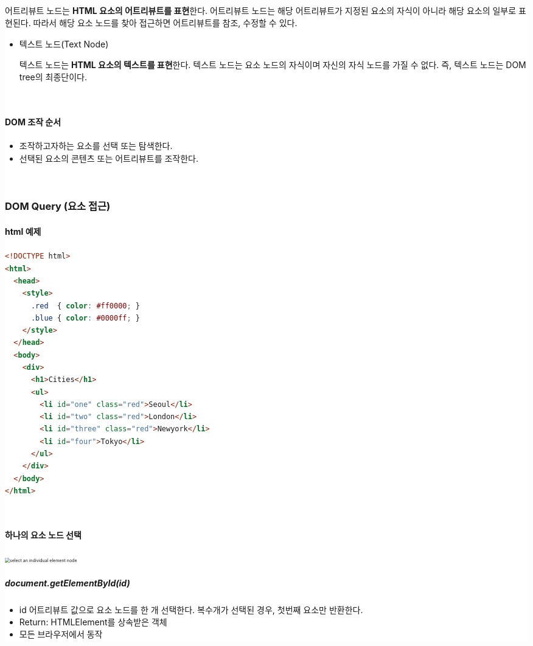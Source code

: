   어트리뷰트 노드는 **HTML 요소의 어트리뷰트를 표현**한다. 어트리뷰트 노드는 해당 어트리뷰트가 지정된 요소의 자식이 아니라 해당 요소의 일부로 표현된다. 따라서 해당 요소 노드를 찾아 접근하면 어트리뷰트를 참조, 수정할 수 있다.

- 텍스트 노드(Text Node)

  텍스트 노드는 **HTML 요소의 텍스트를 표현**한다. 텍스트 노드는 요소 노드의 자식이며 자신의 자식 노드를 가질 수 없다. 즉, 텍스트 노드는 DOM tree의 최종단이다.

<br/>

#### DOM 조작 순서

- 조작하고자하는 요소를 선택 또는 탐색한다.
- 선택된 요소의 콘텐츠 또는 어트리뷰트를 조작한다.

<br/>

### DOM Query (요소 접근)

#### html 예제 <a id="mainexample"></a>

~~~html
<!DOCTYPE html>
<html>
  <head>
    <style>
      .red  { color: #ff0000; }
      .blue { color: #0000ff; }
    </style>
  </head>
  <body>
    <div>
      <h1>Cities</h1>
      <ul>
        <li id="one" class="red">Seoul</li>
        <li id="two" class="red">London</li>
        <li id="three" class="red">Newyork</li>
        <li id="four">Tokyo</li>
      </ul>
    </div>
  </body>
</html>
~~~

<br/>

#### 하나의 요소 노드 선택

<img src="https://poiemaweb.com/img/select-an-individual-element-node.png" alt="select an individual element node" style="zoom:50%;" />

##### document.getElementById(id) <a id="byid"></a>

- id 어트리뷰트 값으로 요소 노드를 한 개 선택한다. 복수개가 선택된 경우, 첫번째 요소만 반환한다.
- Return: HTMLElement를 상속받은 객체
- 모든 브라우저에서 동작
